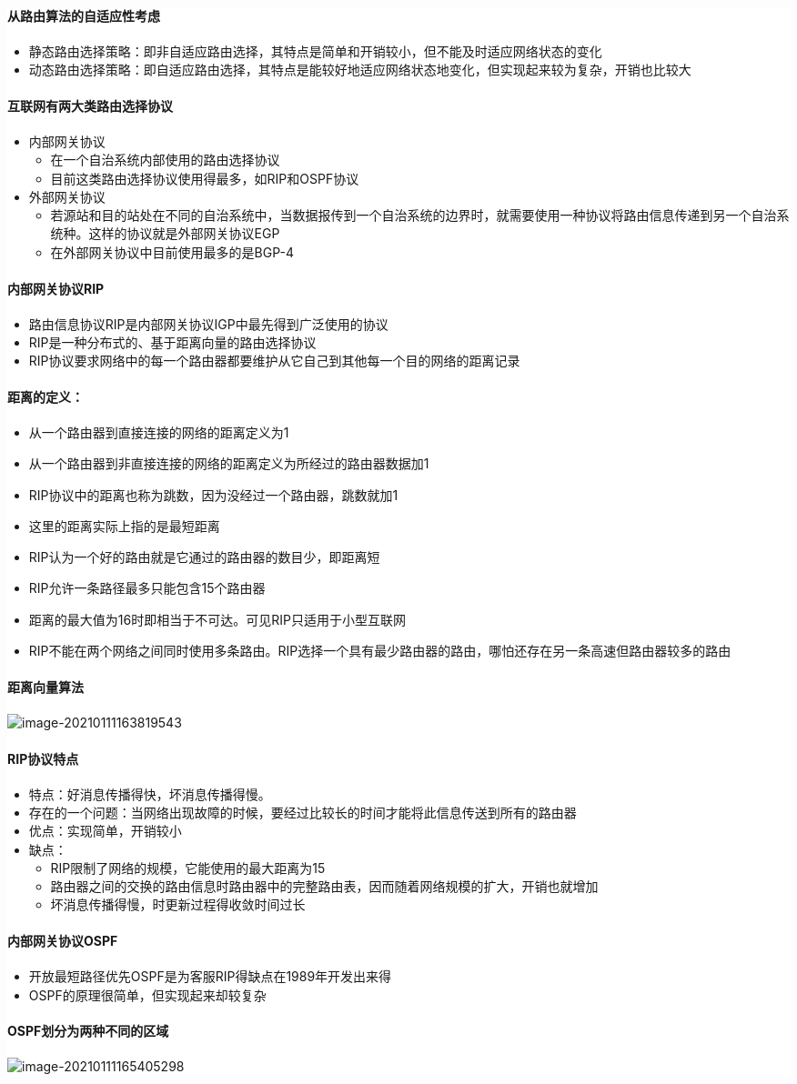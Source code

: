 #### 从路由算法的自适应性考虑

- 静态路由选择策略：即非自适应路由选择，其特点是简单和开销较小，但不能及时适应网络状态的变化
- 动态路由选择策略：即自适应路由选择，其特点是能较好地适应网络状态地变化，但实现起来较为复杂，开销也比较大

#### 互联网有两大类路由选择协议

- 内部网关协议
  - 在一个自治系统内部使用的路由选择协议
  - 目前这类路由选择协议使用得最多，如RIP和OSPF协议
- 外部网关协议
  - 若源站和目的站处在不同的自治系统中，当数据报传到一个自治系统的边界时，就需要使用一种协议将路由信息传递到另一个自治系统种。这样的协议就是外部网关协议EGP
  - 在外部网关协议中目前使用最多的是BGP-4

#### 内部网关协议RIP

- 路由信息协议RIP是内部网关协议IGP中最先得到广泛使用的协议
- RIP是一种分布式的、基于距离向量的路由选择协议
- RIP协议要求网络中的每一个路由器都要维护从它自己到其他每一个目的网络的距离记录

#### 距离的定义：

- 从一个路由器到直接连接的网络的距离定义为1
- 从一个路由器到非直接连接的网络的距离定义为所经过的路由器数据加1
- RIP协议中的距离也称为跳数，因为没经过一个路由器，跳数就加1
- 这里的距离实际上指的是最短距离

- RIP认为一个好的路由就是它通过的路由器的数目少，即距离短
- RIP允许一条路径最多只能包含15个路由器
- 距离的最大值为16时即相当于不可达。可见RIP只适用于小型互联网
- RIP不能在两个网络之间同时使用多条路由。RIP选择一个具有最少路由器的路由，哪怕还存在另一条高速但路由器较多的路由

#### 距离向量算法

![image-20210111163819543](C:\Users\why19991031\AppData\Roaming\Typora\typora-user-images\image-20210111163819543.png)

#### RIP协议特点

- 特点：好消息传播得快，坏消息传播得慢。
- 存在的一个问题：当网络出现故障的时候，要经过比较长的时间才能将此信息传送到所有的路由器
- 优点：实现简单，开销较小
- 缺点：
  - RIP限制了网络的规模，它能使用的最大距离为15
  - 路由器之间的交换的路由信息时路由器中的完整路由表，因而随着网络规模的扩大，开销也就增加
  - 坏消息传播得慢，时更新过程得收敛时间过长

#### 内部网关协议OSPF

- 开放最短路径优先OSPF是为客服RIP得缺点在1989年开发出来得
- OSPF的原理很简单，但实现起来却较复杂

#### OSPF划分为两种不同的区域

![image-20210111165405298](C:\Users\why19991031\AppData\Roaming\Typora\typora-user-images\image-20210111165405298.png)
